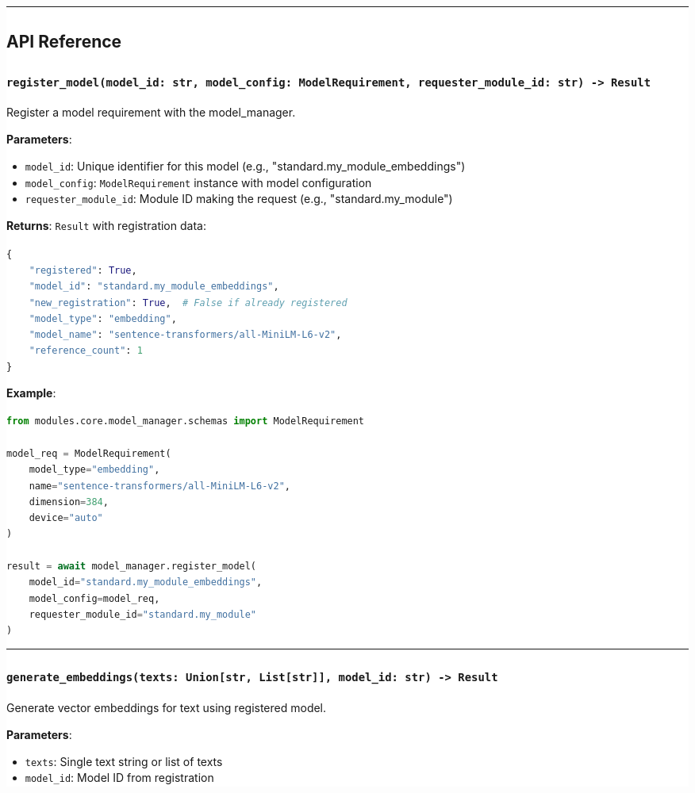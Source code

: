 
---

## API Reference

### `register_model(model_id: str, model_config: ModelRequirement, requester_module_id: str) -> Result`

Register a model requirement with the model_manager.

**Parameters**:
- `model_id`: Unique identifier for this model (e.g., "standard.my_module_embeddings")
- `model_config`: `ModelRequirement` instance with model configuration
- `requester_module_id`: Module ID making the request (e.g., "standard.my_module")

**Returns**: `Result` with registration data:
```python
{
    "registered": True,
    "model_id": "standard.my_module_embeddings",
    "new_registration": True,  # False if already registered
    "model_type": "embedding",
    "model_name": "sentence-transformers/all-MiniLM-L6-v2",
    "reference_count": 1
}
```

**Example**:
```python
from modules.core.model_manager.schemas import ModelRequirement

model_req = ModelRequirement(
    model_type="embedding",
    name="sentence-transformers/all-MiniLM-L6-v2",
    dimension=384,
    device="auto"
)

result = await model_manager.register_model(
    model_id="standard.my_module_embeddings",
    model_config=model_req,
    requester_module_id="standard.my_module"
)
```

---

### `generate_embeddings(texts: Union[str, List[str]], model_id: str) -> Result`

Generate vector embeddings for text using registered model.

**Parameters**:
- `texts`: Single text string or list of texts
- `model_id`: Model ID from registration
